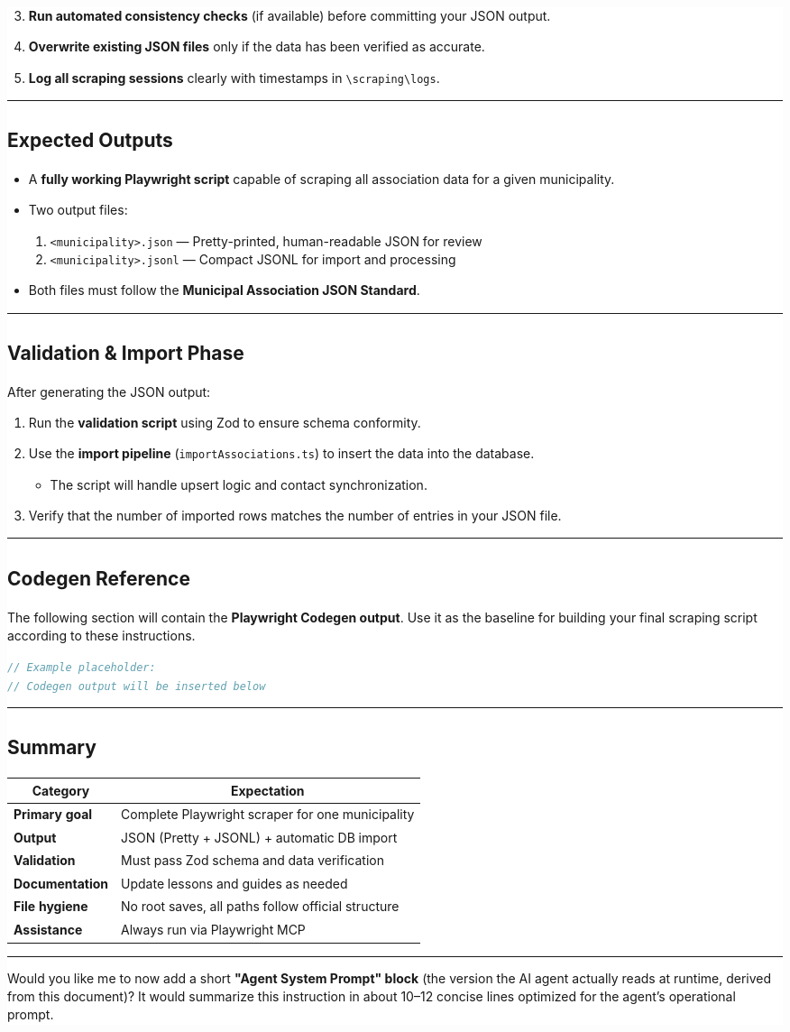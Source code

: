3. **Run automated consistency checks** (if available) before committing your JSON output.

4. **Overwrite existing JSON files** only if the data has been verified as accurate.

5. **Log all scraping sessions** clearly with timestamps in `\scraping\logs`.

---

## Expected Outputs

* A **fully working Playwright script** capable of scraping all association data for a given municipality.
* Two output files:

  1. `<municipality>.json` — Pretty-printed, human-readable JSON for review
  2. `<municipality>.jsonl` — Compact JSONL for import and processing
* Both files must follow the **Municipal Association JSON Standard**.

---

## Validation & Import Phase

After generating the JSON output:

1. Run the **validation script** using Zod to ensure schema conformity.
2. Use the **import pipeline** (`importAssociations.ts`) to insert the data into the database.

   * The script will handle upsert logic and contact synchronization.
3. Verify that the number of imported rows matches the number of entries in your JSON file.

---

## Codegen Reference

The following section will contain the **Playwright Codegen output**.
Use it as the baseline for building your final scraping script according to these instructions.

```ts
// Example placeholder:
// Codegen output will be inserted below
```

---

## Summary

| Category          | Expectation                                        |
| ----------------- | -------------------------------------------------- |
| **Primary goal**  | Complete Playwright scraper for one municipality   |
| **Output**        | JSON (Pretty + JSONL) + automatic DB import        |
| **Validation**    | Must pass Zod schema and data verification         |
| **Documentation** | Update lessons and guides as needed                |
| **File hygiene**  | No root saves, all paths follow official structure |
| **Assistance**    | Always run via Playwright MCP                      |

---

Would you like me to now add a short **"Agent System Prompt" block** (the version the AI agent actually reads at runtime, derived from this document)?
It would summarize this instruction in about 10–12 concise lines optimized for the agent’s operational prompt.
